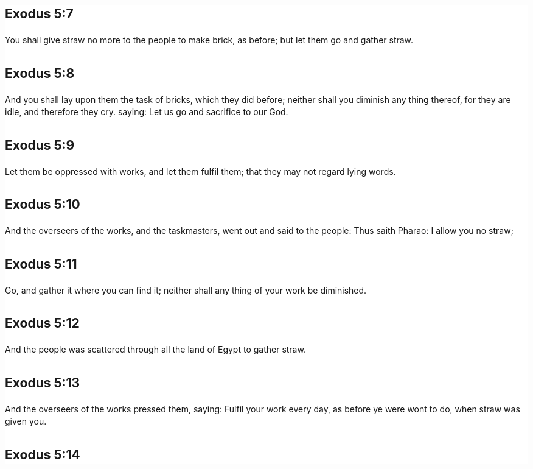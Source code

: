 ## Exodus 5:7

You shall give straw no more to the people to make brick, as before; but let them go and gather straw.


<a id="org090360b"></a>

## Exodus 5:8

And you shall lay upon them the task of bricks, which they did before; neither shall you diminish any thing thereof, for they are idle, and therefore they cry. saying: Let us go and sacrifice to our God.


<a id="org200a1f1"></a>

## Exodus 5:9

Let them be oppressed with works, and let them fulfil them; that they may not regard lying words.


<a id="org0349a7b"></a>

## Exodus 5:10

And the overseers of the works, and the taskmasters, went out and said to the people: Thus saith Pharao: I allow you no straw;


<a id="org31d6d6c"></a>

## Exodus 5:11

Go, and gather it where you can find it; neither shall any thing of your work be diminished.


<a id="orgfdf160e"></a>

## Exodus 5:12

And the people was scattered through all the land of Egypt to gather straw.


<a id="org0672e64"></a>

## Exodus 5:13

And the overseers of the works pressed them, saying: Fulfil your work every day, as before ye were wont to do, when straw was given you.


<a id="org898571e"></a>

## Exodus 5:14
